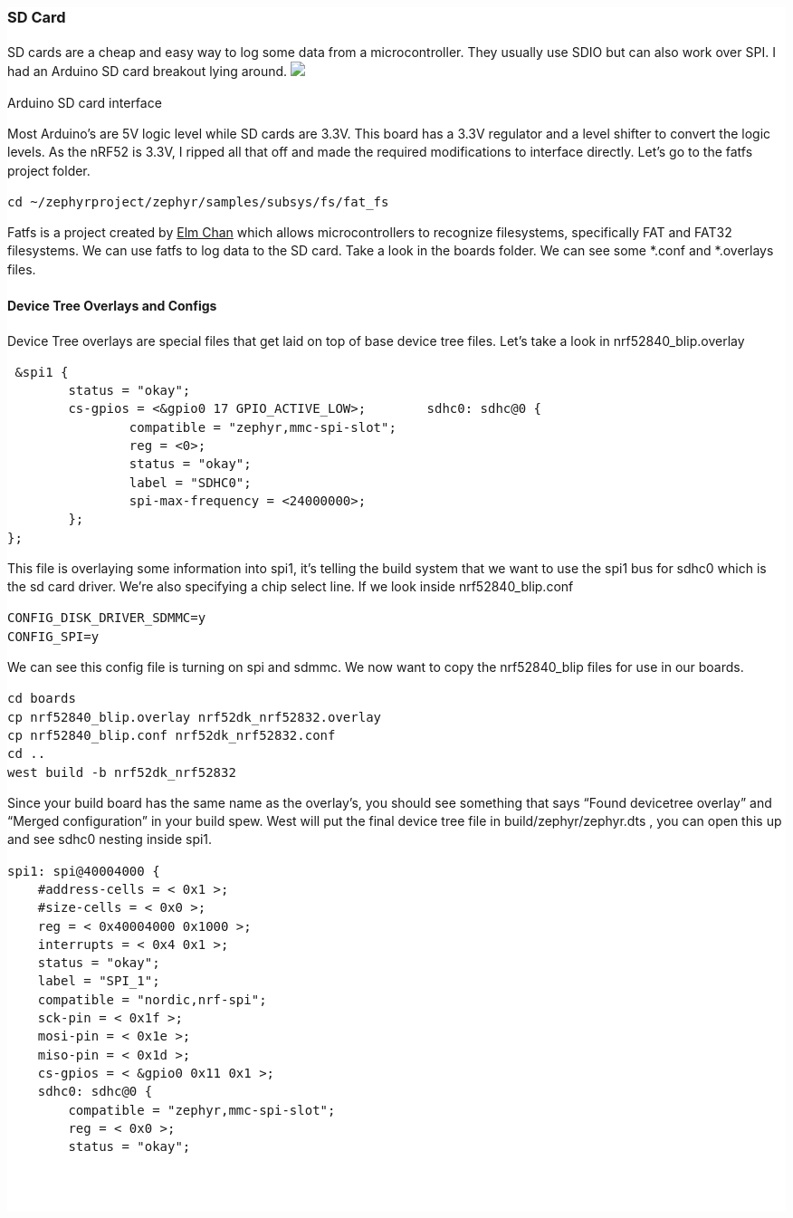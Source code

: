 ### SD Card

SD cards are a cheap and easy way to log some data from a microcontroller. They usually use SDIO but can also work over SPI. I had an Arduino SD card breakout lying around.
![](https://cdn-images-1.medium.com/max/1024/1*X6EnJeYw89jhe3HpZvdXhg.jpeg)<figcaption>Arduino SD card interface</figcaption>

Most Arduino’s are 5V logic level while SD cards are 3.3V. This board has a 3.3V regulator and a level shifter to convert the logic levels. As the nRF52 is 3.3V, I ripped all that off and made the required modifications to interface directly. Let’s go to the fatfs project folder.
<pre>cd ~/zephyrproject/zephyr/samples/subsys/fs/fat_fs</pre>

Fatfs is a project created by [Elm Chan](http://elm-chan.org/fsw/ff/00index_e.html) which allows microcontrollers to recognize filesystems, specifically FAT and FAT32 filesystems. We can use fatfs to log data to the SD card. Take a look in the boards folder. We can see some *.conf and *.overlays files.

#### Device Tree Overlays and Configs

Device Tree overlays are special files that get laid on top of base device tree files. Let’s take a look in nrf52840_blip.overlay
<pre>
 &amp;spi1 {
        status = &quot;okay&quot;;
        cs-gpios = &lt;&amp;gpio0 17 GPIO_ACTIVE_LOW&gt;;        sdhc0: sdhc@0 {
                compatible = &quot;zephyr,mmc-spi-slot&quot;;
                reg = &lt;0&gt;;
                status = &quot;okay&quot;;
                label = &quot;SDHC0&quot;;
                spi-max-frequency = &lt;24000000&gt;;
        };
};</pre>

This file is overlaying some information into spi1, it’s telling the build system that we want to use the spi1 bus for sdhc0 which is the sd card driver. We’re also specifying a chip select line. If we look inside nrf52840_blip.conf
<pre>CONFIG_DISK_DRIVER_SDMMC=y
CONFIG_SPI=y</pre>

We can see this config file is turning on spi and sdmmc. We now want to copy the nrf52840_blip files for use in our boards.
<pre>cd boards
cp nrf52840_blip.overlay nrf52dk_nrf52832.overlay
cp nrf52840_blip.conf nrf52dk_nrf52832.conf
cd ..
west build -b nrf52dk_nrf52832</pre>

Since your build board has the same name as the overlay’s, you should see something that says “Found devicetree overlay” and “Merged configuration” in your build spew. West will put the final device tree file in build/zephyr/zephyr.dts , you can open this up and see sdhc0 nesting inside spi1.
<pre>spi1: spi@40004000 {
    #address-cells = &lt; 0x1 &gt;;
    #size-cells = &lt; 0x0 &gt;;
    reg = &lt; 0x40004000 0x1000 &gt;;
    interrupts = &lt; 0x4 0x1 &gt;;
    status = &quot;okay&quot;;
    label = &quot;SPI_1&quot;;
    compatible = &quot;nordic,nrf-spi&quot;;
    sck-pin = &lt; 0x1f &gt;;
    mosi-pin = &lt; 0x1e &gt;;
    miso-pin = &lt; 0x1d &gt;;
    cs-gpios = &lt; &amp;gpio0 0x11 0x1 &gt;;
    sdhc0: sdhc@0 {
        compatible = &quot;zephyr,mmc-spi-slot&quot;;
        reg = &lt; 0x0 &gt;;
        status = &quot;okay&quot;;